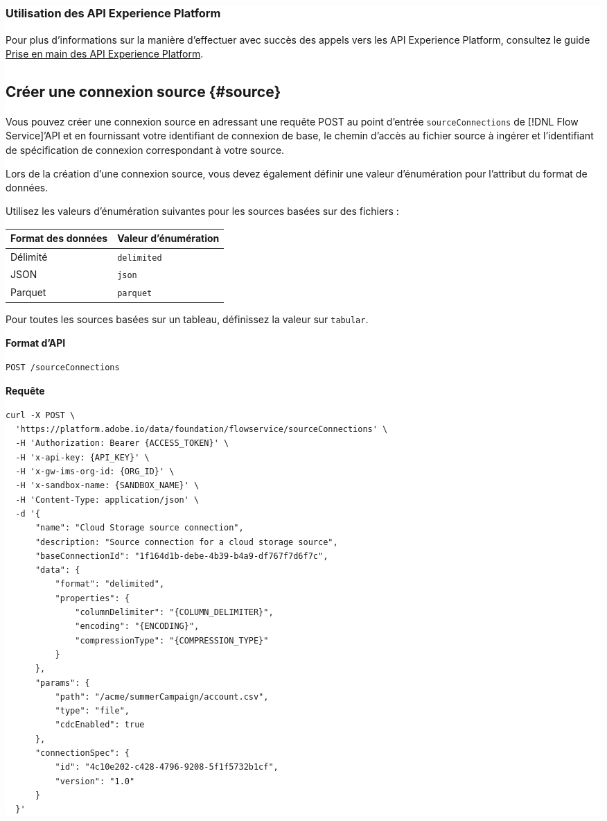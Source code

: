 ### Utilisation des API Experience Platform

Pour plus d’informations sur la manière d’effectuer avec succès des appels vers les API Experience Platform, consultez le guide [Prise en main des API Experience Platform](../../../../landing/api-guide.md).

## Créer une connexion source {#source}

Vous pouvez créer une connexion source en adressant une requête POST au point d’entrée `sourceConnections` de [!DNL Flow Service]’API et en fournissant votre identifiant de connexion de base, le chemin d’accès au fichier source à ingérer et l’identifiant de spécification de connexion correspondant à votre source.

Lors de la création d’une connexion source, vous devez également définir une valeur d’énumération pour l’attribut du format de données.

Utilisez les valeurs d’énumération suivantes pour les sources basées sur des fichiers :

| Format des données | Valeur d’énumération |
| ----------- | ---------- |
| Délimité | `delimited` |
| JSON | `json` |
| Parquet | `parquet` |

Pour toutes les sources basées sur un tableau, définissez la valeur sur `tabular`.

**Format d’API**

```http
POST /sourceConnections
```

**Requête**

```shell
curl -X POST \
  'https://platform.adobe.io/data/foundation/flowservice/sourceConnections' \
  -H 'Authorization: Bearer {ACCESS_TOKEN}' \
  -H 'x-api-key: {API_KEY}' \
  -H 'x-gw-ims-org-id: {ORG_ID}' \
  -H 'x-sandbox-name: {SANDBOX_NAME}' \
  -H 'Content-Type: application/json' \
  -d '{
      "name": "Cloud Storage source connection",
      "description: "Source connection for a cloud storage source",
      "baseConnectionId": "1f164d1b-debe-4b39-b4a9-df767f7d6f7c",
      "data": {
          "format": "delimited",
          "properties": {
              "columnDelimiter": "{COLUMN_DELIMITER}",
              "encoding": "{ENCODING}",
              "compressionType": "{COMPRESSION_TYPE}"
          }
      },
      "params": {
          "path": "/acme/summerCampaign/account.csv",
          "type": "file",
          "cdcEnabled": true
      },
      "connectionSpec": {
          "id": "4c10e202-c428-4796-9208-5f1f5732b1cf",
          "version": "1.0"
      }
  }'
```
